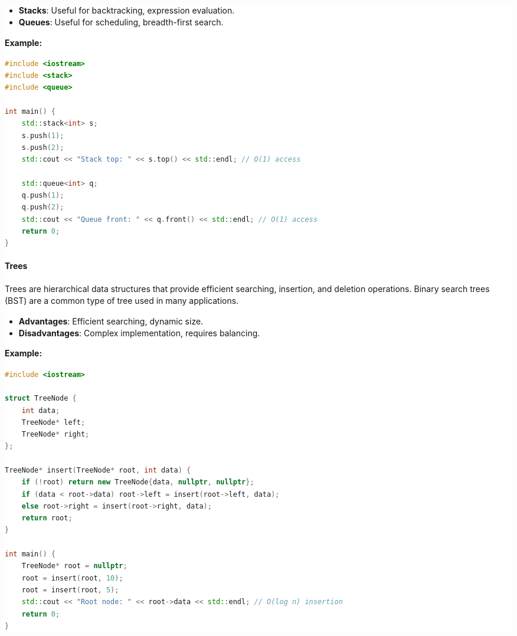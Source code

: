 - **Stacks**: Useful for backtracking, expression evaluation.
- **Queues**: Useful for scheduling, breadth-first search.

**Example:**

```cpp
#include <iostream>
#include <stack>
#include <queue>

int main() {
    std::stack<int> s;
    s.push(1);
    s.push(2);
    std::cout << "Stack top: " << s.top() << std::endl; // O(1) access

    std::queue<int> q;
    q.push(1);
    q.push(2);
    std::cout << "Queue front: " << q.front() << std::endl; // O(1) access
    return 0;
}
```

#### Trees

Trees are hierarchical data structures that provide efficient searching, insertion, and deletion operations. Binary search trees (BST) are a common type of tree used in many applications.

- **Advantages**: Efficient searching, dynamic size.
- **Disadvantages**: Complex implementation, requires balancing.

**Example:**

```cpp
#include <iostream>

struct TreeNode {
    int data;
    TreeNode* left;
    TreeNode* right;
};

TreeNode* insert(TreeNode* root, int data) {
    if (!root) return new TreeNode{data, nullptr, nullptr};
    if (data < root->data) root->left = insert(root->left, data);
    else root->right = insert(root->right, data);
    return root;
}

int main() {
    TreeNode* root = nullptr;
    root = insert(root, 10);
    root = insert(root, 5);
    std::cout << "Root node: " << root->data << std::endl; // O(log n) insertion
    return 0;
}
```
